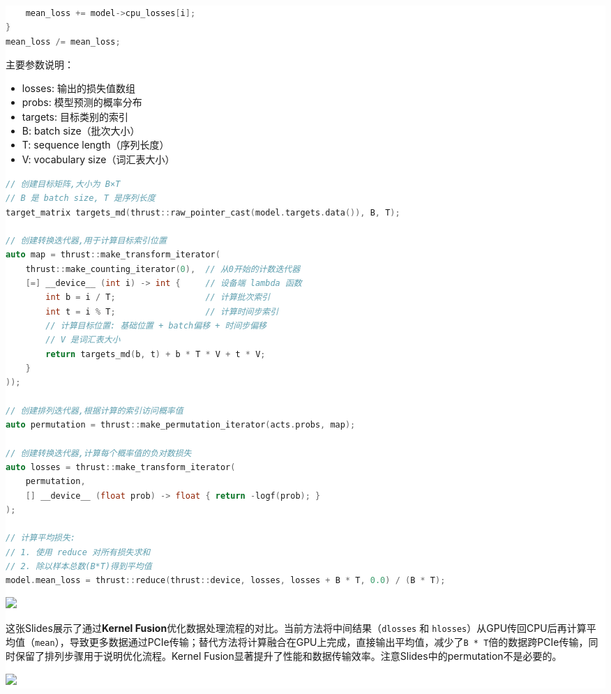 ```c++
    mean_loss += model->cpu_losses[i]; 
}
mean_loss /= mean_loss;
```


主要参数说明：
- losses: 输出的损失值数组
- probs: 模型预测的概率分布
- targets: 目标类别的索引
- B: batch size（批次大小）
- T: sequence length（序列长度）
- V: vocabulary size（词汇表大小）

```c++
// 创建目标矩阵,大小为 B×T
// B 是 batch size, T 是序列长度
target_matrix targets_md(thrust::raw_pointer_cast(model.targets.data()), B, T);

// 创建转换迭代器,用于计算目标索引位置
auto map = thrust::make_transform_iterator(
    thrust::make_counting_iterator(0),  // 从0开始的计数迭代器
    [=] __device__ (int i) -> int {     // 设备端 lambda 函数
        int b = i / T;                  // 计算批次索引
        int t = i % T;                  // 计算时间步索引
        // 计算目标位置: 基础位置 + batch偏移 + 时间步偏移
        // V 是词汇表大小
        return targets_md(b, t) + b * T * V + t * V;
    }
));

// 创建排列迭代器,根据计算的索引访问概率值
auto permutation = thrust::make_permutation_iterator(acts.probs, map);

// 创建转换迭代器,计算每个概率值的负对数损失
auto losses = thrust::make_transform_iterator(
    permutation, 
    [] __device__ (float prob) -> float { return -logf(prob); }
);

// 计算平均损失:
// 1. 使用 reduce 对所有损失求和
// 2. 除以样本总数(B*T)得到平均值
model.mean_loss = thrust::reduce(thrust::device, losses, losses + B * T, 0.0) / (B * T);
```

![](https://files.mdnice.com/user/59/a9b2c76a-510a-4eb3-833f-2aa38a2c3f2c.png)

这张Slides展示了通过**Kernel Fusion**优化数据处理流程的对比。当前方法将中间结果（`dlosses` 和 `hlosses`）从GPU传回CPU后再计算平均值（`mean`），导致更多数据通过PCIe传输；替代方法将计算融合在GPU上完成，直接输出平均值，减少了`B * T`倍的数据跨PCIe传输，同时保留了排列步骤用于说明优化流程。Kernel Fusion显著提升了性能和数据传输效率。注意Slides中的permutation不是必要的。

![](https://files.mdnice.com/user/59/ae49c062-8c48-46a2-a436-d89d37fe060e.png)
